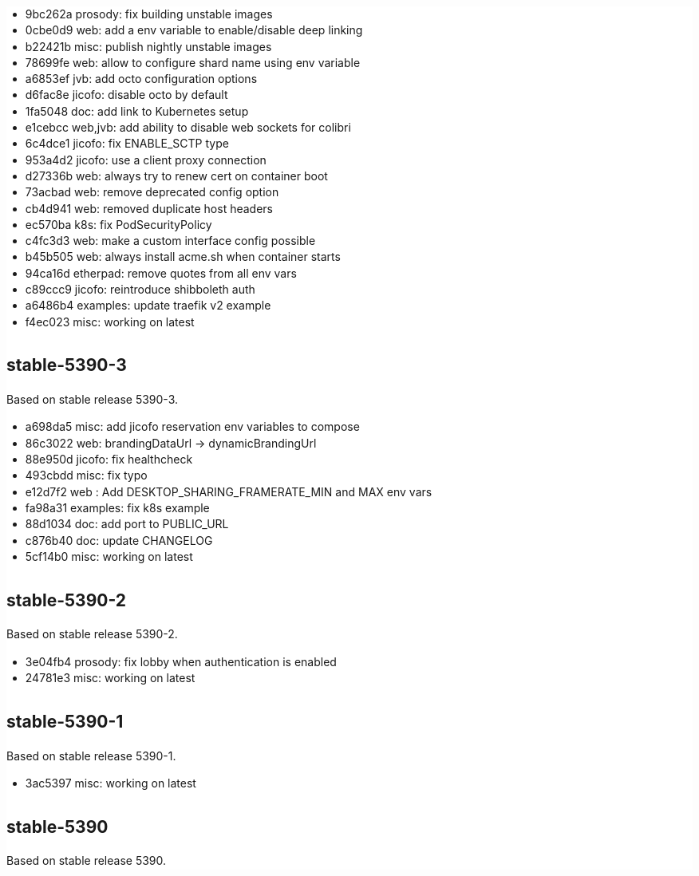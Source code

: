 * 9bc262a prosody: fix building unstable images
* 0cbe0d9 web: add a env variable to enable/disable deep linking
* b22421b misc: publish nightly unstable images
* 78699fe web: allow to configure shard name using env variable
* a6853ef jvb: add octo configuration options
* d6fac8e jicofo: disable octo by default
* 1fa5048 doc: add link to Kubernetes setup
* e1cebcc web,jvb: add ability to disable web sockets for colibri
* 6c4dce1 jicofo: fix ENABLE_SCTP type
* 953a4d2 jicofo: use a client proxy connection
* d27336b web: always try to renew cert on container boot
* 73acbad web: remove deprecated config option
* cb4d941 web: removed duplicate host headers
* ec570ba k8s: fix PodSecurityPolicy
* c4fc3d3 web: make a custom interface config possible
* b45b505 web: always install acme.sh when container starts
* 94ca16d etherpad: remove quotes from all env vars
* c89ccc9 jicofo: reintroduce shibboleth auth
* a6486b4 examples: update traefik v2 example
* f4ec023 misc: working on latest

## stable-5390-3

Based on stable release 5390-3.

* a698da5 misc: add jicofo reservation env variables to compose
* 86c3022 web: brandingDataUrl -> dynamicBrandingUrl
* 88e950d jicofo: fix healthcheck
* 493cbdd misc: fix typo
* e12d7f2 web : Add DESKTOP_SHARING_FRAMERATE_MIN and MAX env vars
* fa98a31 examples: fix k8s example
* 88d1034 doc: add port to PUBLIC_URL
* c876b40 doc: update CHANGELOG
* 5cf14b0 misc: working on latest

## stable-5390-2

Based on stable release 5390-2.

* 3e04fb4 prosody: fix lobby when authentication is enabled
* 24781e3 misc: working on latest

## stable-5390-1

Based on stable release 5390-1.

* 3ac5397 misc: working on latest

## stable-5390

Based on stable release 5390.
